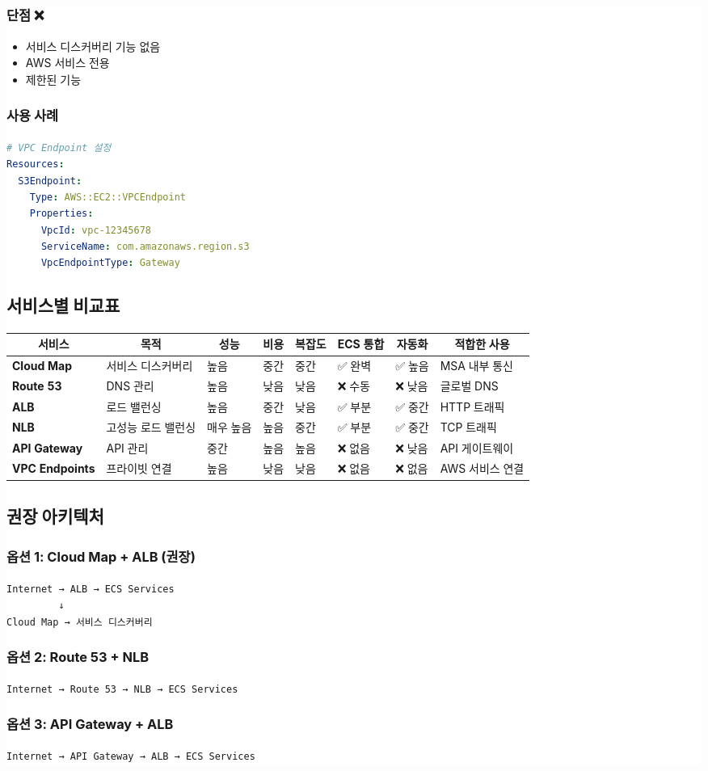 ### 단점 ❌
- 서비스 디스커버리 기능 없음
- AWS 서비스 전용
- 제한된 기능

### 사용 사례
```yaml
# VPC Endpoint 설정
Resources:
  S3Endpoint:
    Type: AWS::EC2::VPCEndpoint
    Properties:
      VpcId: vpc-12345678
      ServiceName: com.amazonaws.region.s3
      VpcEndpointType: Gateway
```

## 서비스별 비교표

| 서비스 | 목적 | 성능 | 비용 | 복잡도 | ECS 통합 | 자동화 | 적합한 사용 |
|--------|------|------|------|--------|----------|--------|-------------|
| **Cloud Map** | 서비스 디스커버리 | 높음 | 중간 | 중간 | ✅ 완벽 | ✅ 높음 | MSA 내부 통신 |
| **Route 53** | DNS 관리 | 높음 | 낮음 | 낮음 | ❌ 수동 | ❌ 낮음 | 글로벌 DNS |
| **ALB** | 로드 밸런싱 | 높음 | 중간 | 낮음 | ✅ 부분 | ✅ 중간 | HTTP 트래픽 |
| **NLB** | 고성능 로드 밸런싱 | 매우 높음 | 높음 | 중간 | ✅ 부분 | ✅ 중간 | TCP 트래픽 |
| **API Gateway** | API 관리 | 중간 | 높음 | 높음 | ❌ 없음 | ❌ 낮음 | API 게이트웨이 |
| **VPC Endpoints** | 프라이빗 연결 | 높음 | 낮음 | 낮음 | ❌ 없음 | ❌ 없음 | AWS 서비스 연결 |

## 권장 아키텍처

### 옵션 1: Cloud Map + ALB (권장)
```
Internet → ALB → ECS Services
         ↓
Cloud Map → 서비스 디스커버리
```

### 옵션 2: Route 53 + NLB
```
Internet → Route 53 → NLB → ECS Services
```

### 옵션 3: API Gateway + ALB
```
Internet → API Gateway → ALB → ECS Services
```
